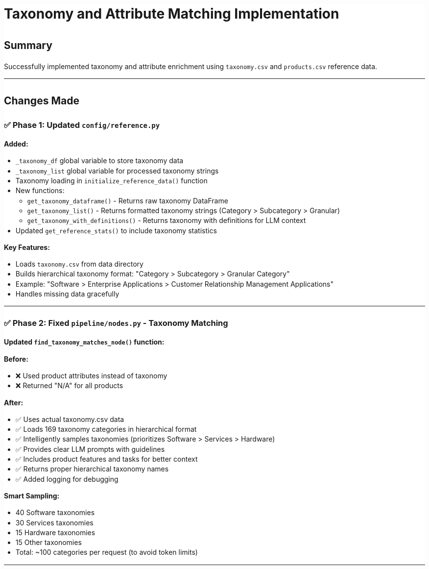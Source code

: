 # Taxonomy and Attribute Matching Implementation

## Summary
Successfully implemented taxonomy and attribute enrichment using `taxonomy.csv` and `products.csv` reference data.

---

## Changes Made

### ✅ Phase 1: Updated `config/reference.py`

**Added:**
- `_taxonomy_df` global variable to store taxonomy data
- `_taxonomy_list` global variable for processed taxonomy strings
- Taxonomy loading in `initialize_reference_data()` function
- New functions:
  - `get_taxonomy_dataframe()` - Returns raw taxonomy DataFrame
  - `get_taxonomy_list()` - Returns formatted taxonomy strings (Category > Subcategory > Granular)
  - `get_taxonomy_with_definitions()` - Returns taxonomy with definitions for LLM context
- Updated `get_reference_stats()` to include taxonomy statistics

**Key Features:**
- Loads `taxonomy.csv` from data directory
- Builds hierarchical taxonomy format: "Category > Subcategory > Granular Category"
- Example: "Software > Enterprise Applications > Customer Relationship Management Applications"
- Handles missing data gracefully

---

### ✅ Phase 2: Fixed `pipeline/nodes.py` - Taxonomy Matching

**Updated `find_taxonomy_matches_node()` function:**

**Before:**
- ❌ Used product attributes instead of taxonomy
- ❌ Returned "N/A" for all products

**After:**
- ✅ Uses actual taxonomy.csv data
- ✅ Loads 169 taxonomy categories in hierarchical format
- ✅ Intelligently samples taxonomies (prioritizes Software > Services > Hardware)
- ✅ Provides clear LLM prompts with guidelines
- ✅ Includes product features and tasks for better context
- ✅ Returns proper hierarchical taxonomy names
- ✅ Added logging for debugging

**Smart Sampling:**
- 40 Software taxonomies
- 30 Services taxonomies
- 15 Hardware taxonomies
- 15 Other taxonomies
- Total: ~100 categories per request (to avoid token limits)

---